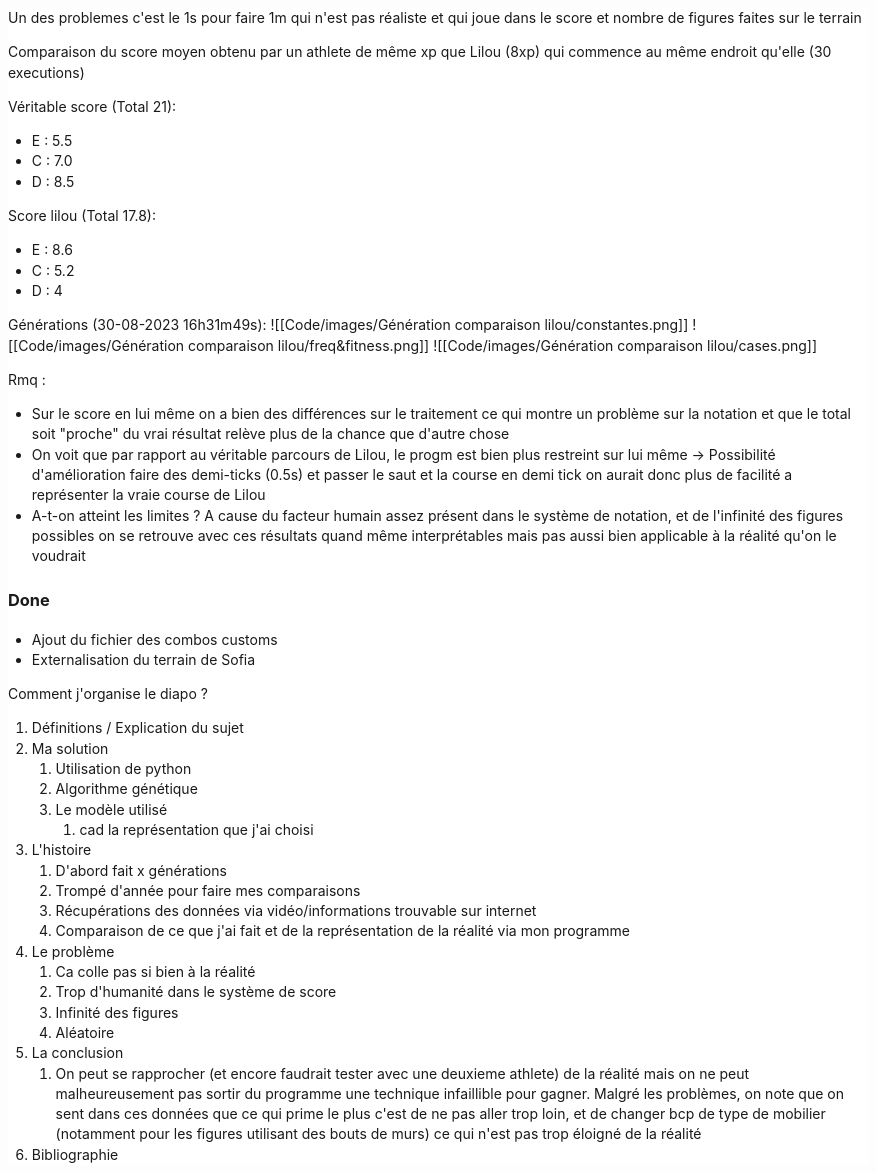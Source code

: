 Un des problemes c'est le 1s pour faire 1m qui n'est pas réaliste et qui joue dans le score et nombre de figures faites sur le terrain 

Comparaison du score moyen obtenu par un athlete de même xp que Lilou (8xp) qui commence au même endroit qu'elle (30 executions)

Véritable score (Total 21):
- E : 5.5
- C : 7.0
- D : 8.5

Score lilou (Total 17.8):
- E : 8.6
- C : 5.2
- D : 4

Générations (30-08-2023 16h31m49s):
![[Code/images/Génération comparaison lilou/constantes.png]]
![[Code/images/Génération comparaison lilou/freq&fitness.png]]
![[Code/images/Génération comparaison lilou/cases.png]]


Rmq : 
- Sur le score en lui même on a bien des différences sur le traitement ce qui montre un problème sur la notation et que le total soit "proche" du vrai résultat relève plus de la chance que d'autre chose 
- On voit que par rapport au véritable parcours de Lilou, le progm est bien plus restreint sur lui même -> Possibilité d'amélioration faire des demi-ticks (0.5s) et passer le saut et la course en demi tick on aurait donc plus de facilité a représenter la vraie course de Lilou
- A-t-on atteint les limites ? A cause du facteur humain assez présent dans le système de notation, et de l'infinité des figures possibles on se retrouve avec ces résultats quand même interprétables mais pas aussi bien applicable à la réalité qu'on le voudrait
### Done
- Ajout du fichier des combos customs
- Externalisation du terrain de Sofia

Comment j'organise le diapo ?
1. Définitions / Explication du sujet
2. Ma solution
	1. Utilisation de python
	2. Algorithme génétique
	3. Le modèle utilisé 
		1. cad la représentation que j'ai choisi
3. L'histoire
	1. D'abord fait x générations
	2. Trompé d'année pour faire mes comparaisons
	3. Récupérations des données via vidéo/informations trouvable sur internet
	4. Comparaison de ce que j'ai fait et de la représentation de la réalité via mon programme
4. Le problème
	1. Ca colle pas si bien à la réalité
	2. Trop d'humanité dans le système de score
	3. Infinité des figures
	4. Aléatoire
5. La conclusion
	1. On peut se rapprocher (et encore faudrait tester avec une deuxieme athlete) de la réalité mais on ne peut malheureusement pas sortir du programme une technique infaillible pour gagner. Malgré les problèmes, on note que on sent dans ces données que ce qui prime le plus c'est de ne pas aller trop loin, et de changer bcp de type de mobilier (notamment pour les figures utilisant des bouts de murs) ce qui n'est pas trop éloigné de la réalité 
6. Bibliographie
